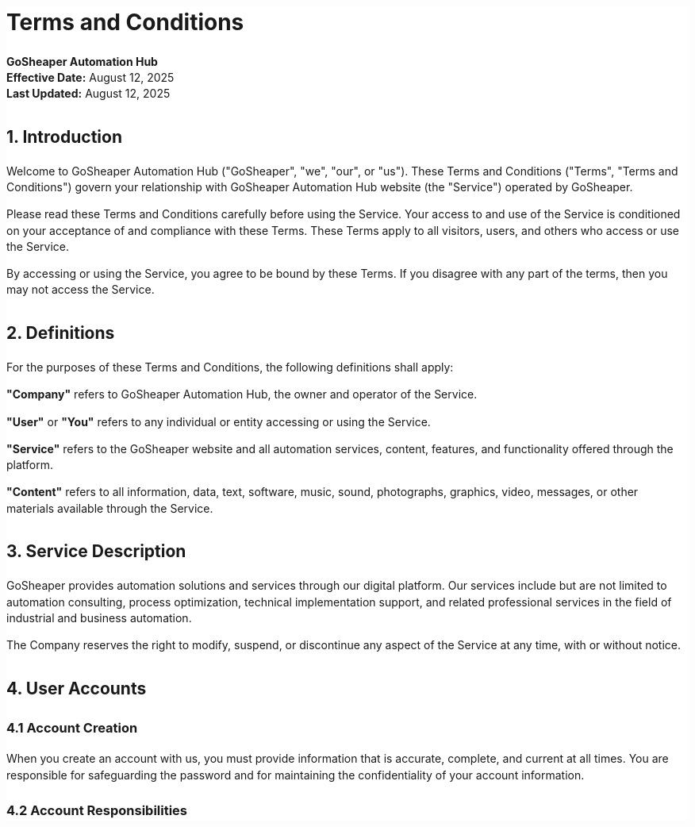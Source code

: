 # Terms and Conditions

**GoSheaper Automation Hub**  
**Effective Date:** August 12, 2025  
**Last Updated:** August 12, 2025

## 1. Introduction

Welcome to GoSheaper Automation Hub ("GoSheaper", "we", "our", or "us"). These Terms and Conditions ("Terms", "Terms and Conditions") govern your relationship with GoSheaper Automation Hub website (the "Service") operated by GoSheaper.

Please read these Terms and Conditions carefully before using the Service. Your access to and use of the Service is conditioned on your acceptance of and compliance with these Terms. These Terms apply to all visitors, users, and others who access or use the Service.

By accessing or using the Service, you agree to be bound by these Terms. If you disagree with any part of the terms, then you may not access the Service.

## 2. Definitions

For the purposes of these Terms and Conditions, the following definitions shall apply:

**"Company"** refers to GoSheaper Automation Hub, the owner and operator of the Service.

**"User"** or **"You"** refers to any individual or entity accessing or using the Service.

**"Service"** refers to the GoSheaper website and all automation services, content, features, and functionality offered through the platform.

**"Content"** refers to all information, data, text, software, music, sound, photographs, graphics, video, messages, or other materials available through the Service.

## 3. Service Description

GoSheaper provides automation solutions and services through our digital platform. Our services include but are not limited to automation consulting, process optimization, technical implementation support, and related professional services in the field of industrial and business automation.

The Company reserves the right to modify, suspend, or discontinue any aspect of the Service at any time, with or without notice.

## 4. User Accounts

### 4.1 Account Creation

When you create an account with us, you must provide information that is accurate, complete, and current at all times. You are responsible for safeguarding the password and for maintaining the confidentiality of your account information.

### 4.2 Account Responsibilities
